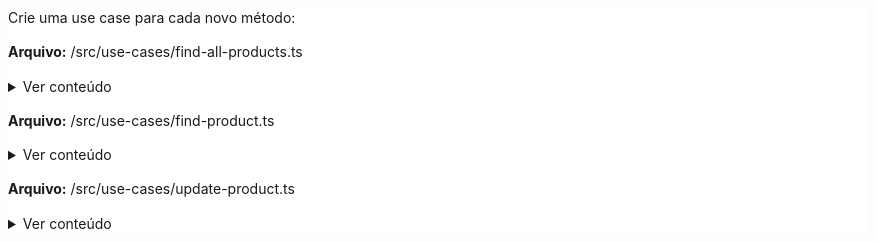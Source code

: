 Crie uma use case para cada novo método:  

**Arquivo:** /src/use-cases/find-all-products.ts  
<details><summary>Ver conteúdo</summary></details>  

**Arquivo:** /src/use-cases/find-product.ts  
<details><summary>Ver conteúdo</summary></details>  

**Arquivo:** /src/use-cases/update-product.ts  
<details><summary>Ver conteúdo</summary></details>  
